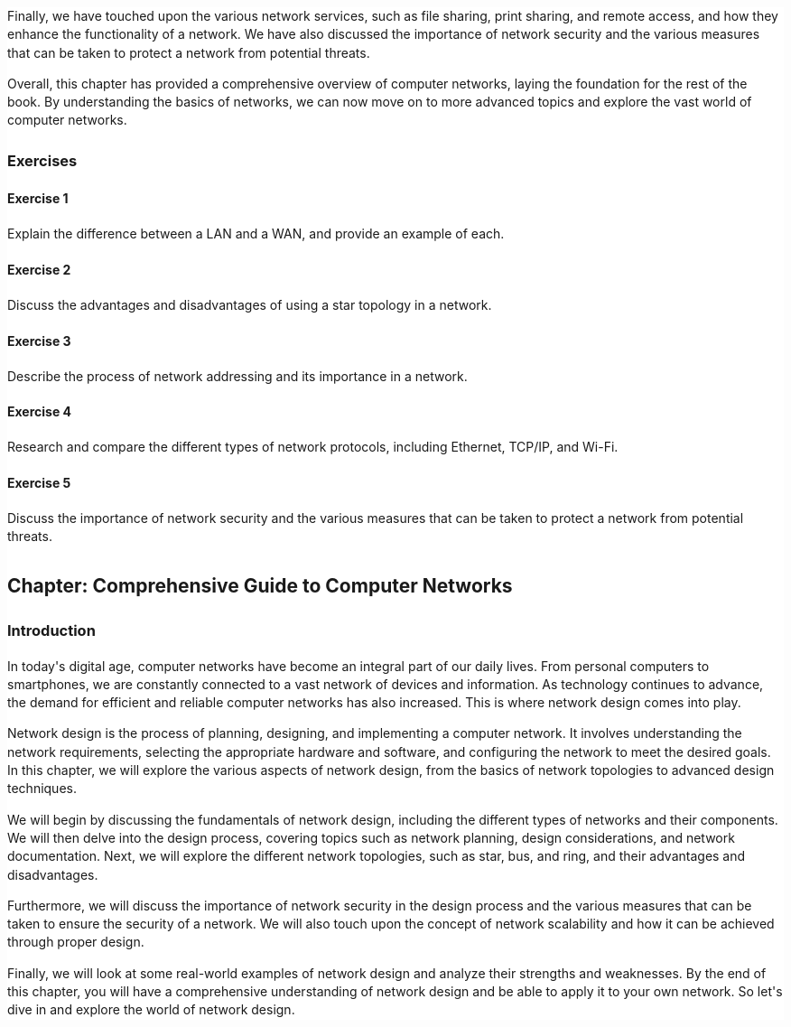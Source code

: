 Finally, we have touched upon the various network services, such as file sharing, print sharing, and remote access, and how they enhance the functionality of a network. We have also discussed the importance of network security and the various measures that can be taken to protect a network from potential threats.

Overall, this chapter has provided a comprehensive overview of computer networks, laying the foundation for the rest of the book. By understanding the basics of networks, we can now move on to more advanced topics and explore the vast world of computer networks.

### Exercises
#### Exercise 1
Explain the difference between a LAN and a WAN, and provide an example of each.

#### Exercise 2
Discuss the advantages and disadvantages of using a star topology in a network.

#### Exercise 3
Describe the process of network addressing and its importance in a network.

#### Exercise 4
Research and compare the different types of network protocols, including Ethernet, TCP/IP, and Wi-Fi.

#### Exercise 5
Discuss the importance of network security and the various measures that can be taken to protect a network from potential threats.


## Chapter: Comprehensive Guide to Computer Networks

### Introduction

In today's digital age, computer networks have become an integral part of our daily lives. From personal computers to smartphones, we are constantly connected to a vast network of devices and information. As technology continues to advance, the demand for efficient and reliable computer networks has also increased. This is where network design comes into play.

Network design is the process of planning, designing, and implementing a computer network. It involves understanding the network requirements, selecting the appropriate hardware and software, and configuring the network to meet the desired goals. In this chapter, we will explore the various aspects of network design, from the basics of network topologies to advanced design techniques.

We will begin by discussing the fundamentals of network design, including the different types of networks and their components. We will then delve into the design process, covering topics such as network planning, design considerations, and network documentation. Next, we will explore the different network topologies, such as star, bus, and ring, and their advantages and disadvantages.

Furthermore, we will discuss the importance of network security in the design process and the various measures that can be taken to ensure the security of a network. We will also touch upon the concept of network scalability and how it can be achieved through proper design.

Finally, we will look at some real-world examples of network design and analyze their strengths and weaknesses. By the end of this chapter, you will have a comprehensive understanding of network design and be able to apply it to your own network. So let's dive in and explore the world of network design.
